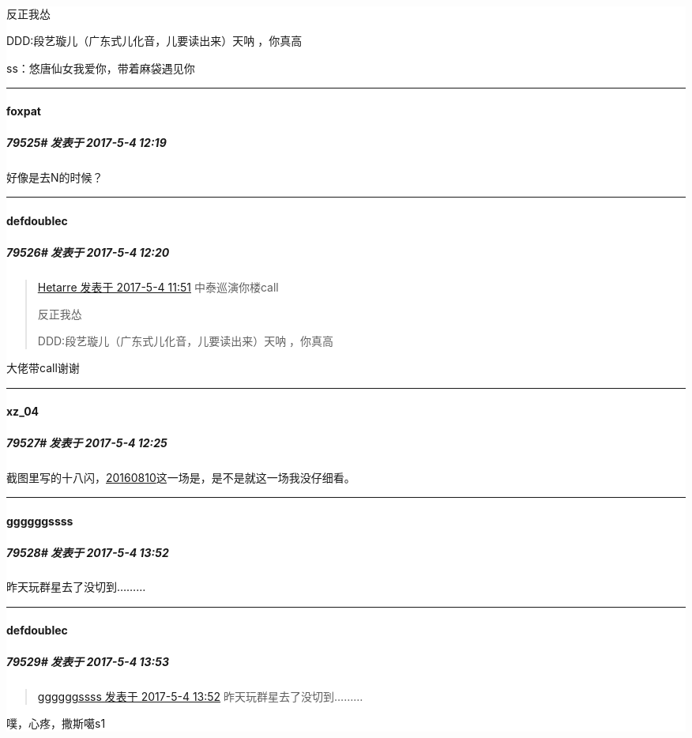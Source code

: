 反正我怂

DDD:段艺璇儿（广东式儿化音，儿要读出来）天呐 ，你真高</blockquote>

ss：悠唐仙女我爱你，带着麻袋遇见你


*****

####  foxpat  
##### 79525#       发表于 2017-5-4 12:19


好像是去N的时候？


*****

####  defdoublec  
##### 79526#       发表于 2017-5-4 12:20


<blockquote><a href="httphttps://bbs.saraba1st.com/2b/forum.php?mod=redirect&amp;amp;goto=findpost&amp;amp;pid=35846598&amp;amp;ptid=1105387" target="_blank">Hetarre 发表于 2017-5-4 11:51</a>
中泰巡演你楼call 

反正我怂

DDD:段艺璇儿（广东式儿化音，儿要读出来）天呐 ，你真高</blockquote>
大佬带call谢谢


*****

####  xz_04  
##### 79527#       发表于 2017-5-4 12:25


截图里写的十八闪，[20160810](http://www.bilibili.com/video/%61v5753274)这一场是，是不是就这一场我没仔细看。


*****

####  ggggggssss  
##### 79528#       发表于 2017-5-4 13:52


昨天玩群星去了没切到………


*****

####  defdoublec  
##### 79529#       发表于 2017-5-4 13:53


<blockquote><a href="httphttps://bbs.saraba1st.com/2b/forum.php?mod=redirect&amp;amp;goto=findpost&amp;amp;pid=35848071&amp;amp;ptid=1105387" target="_blank">ggggggssss 发表于 2017-5-4 13:52</a>
昨天玩群星去了没切到………</blockquote>
噗，心疼，撒斯噶s1
